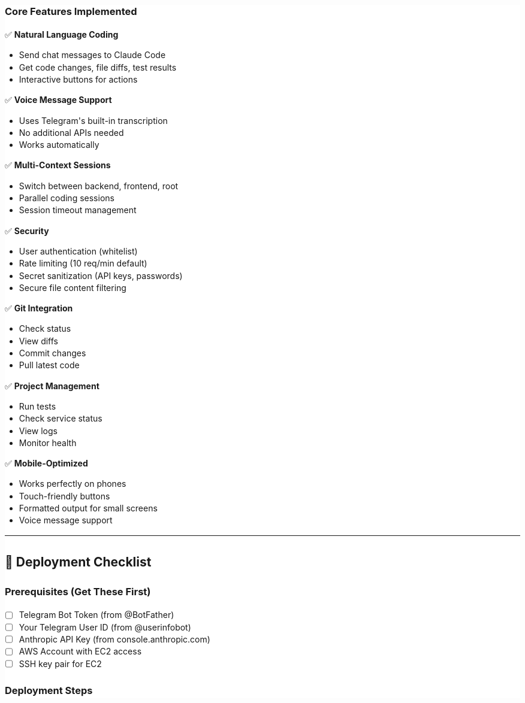 ### Core Features Implemented

✅ **Natural Language Coding**
- Send chat messages to Claude Code
- Get code changes, file diffs, test results
- Interactive buttons for actions

✅ **Voice Message Support**
- Uses Telegram's built-in transcription
- No additional APIs needed
- Works automatically

✅ **Multi-Context Sessions**
- Switch between backend, frontend, root
- Parallel coding sessions
- Session timeout management

✅ **Security**
- User authentication (whitelist)
- Rate limiting (10 req/min default)
- Secret sanitization (API keys, passwords)
- Secure file content filtering

✅ **Git Integration**
- Check status
- View diffs
- Commit changes
- Pull latest code

✅ **Project Management**
- Run tests
- Check service status
- View logs
- Monitor health

✅ **Mobile-Optimized**
- Works perfectly on phones
- Touch-friendly buttons
- Formatted output for small screens
- Voice message support

---

## 🚀 Deployment Checklist

### Prerequisites (Get These First)

- [ ] Telegram Bot Token (from @BotFather)
- [ ] Your Telegram User ID (from @userinfobot)
- [ ] Anthropic API Key (from console.anthropic.com)
- [ ] AWS Account with EC2 access
- [ ] SSH key pair for EC2

### Deployment Steps
